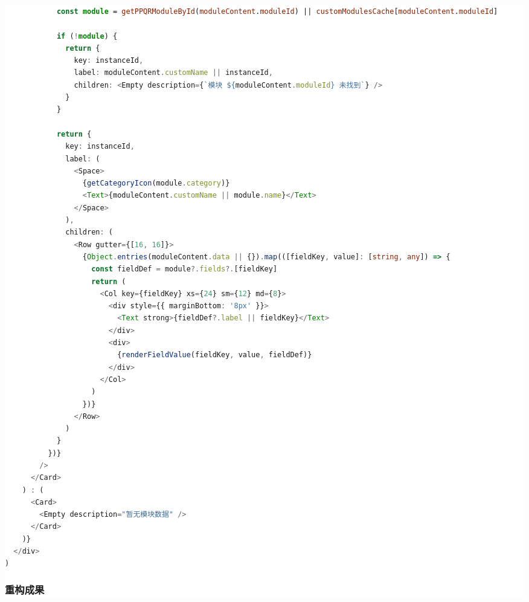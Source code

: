 ```typescript
            const module = getPPQRModuleById(moduleContent.moduleId) || customModulesCache[moduleContent.moduleId]

            if (!module) {
              return {
                key: instanceId,
                label: moduleContent.customName || instanceId,
                children: <Empty description={`模块 ${moduleContent.moduleId} 未找到`} />
              }
            }

            return {
              key: instanceId,
              label: (
                <Space>
                  {getCategoryIcon(module.category)}
                  <Text>{moduleContent.customName || module.name}</Text>
                </Space>
              ),
              children: (
                <Row gutter={[16, 16]}>
                  {Object.entries(moduleContent.data || {}).map(([fieldKey, value]: [string, any]) => {
                    const fieldDef = module?.fields?.[fieldKey]
                    return (
                      <Col key={fieldKey} xs={24} sm={12} md={8}>
                        <div style={{ marginBottom: '8px' }}>
                          <Text strong>{fieldDef?.label || fieldKey}</Text>
                        </div>
                        <div>
                          {renderFieldValue(fieldKey, value, fieldDef)}
                        </div>
                      </Col>
                    )
                  })}
                </Row>
              )
            }
          })}
        />
      </Card>
    ) : (
      <Card>
        <Empty description="暂无模块数据" />
      </Card>
    )}
  </div>
)
```

### 重构成果


  [key: string]: any